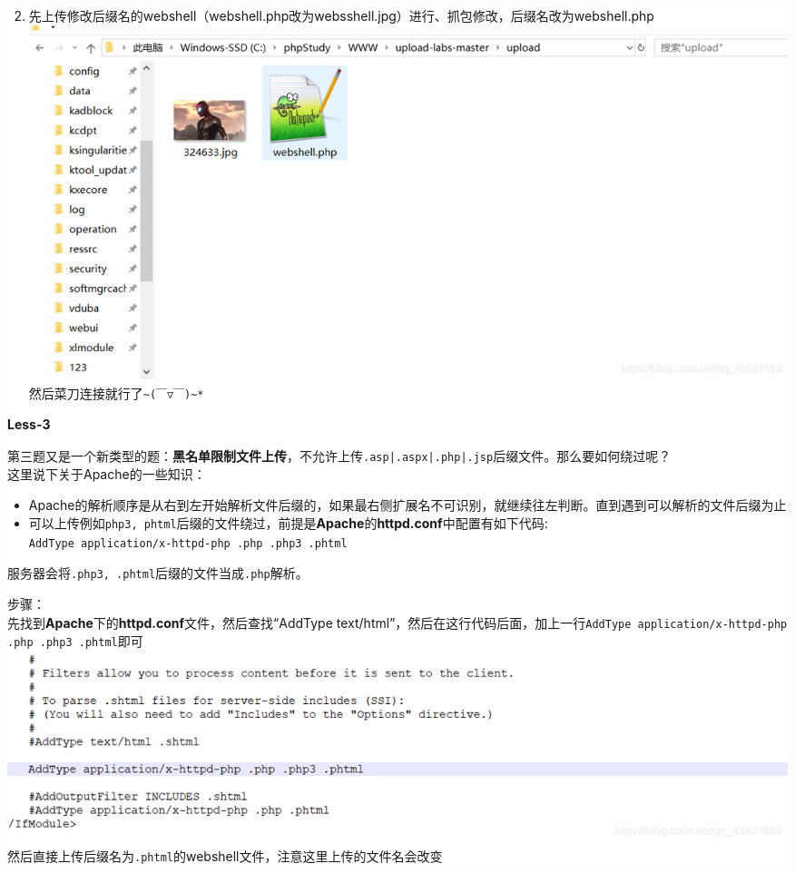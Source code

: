 2.  先上传修改后缀名的webshell（webshell.php改为websshell.jpg）进行、抓包修改，后缀名改为webshell.php  
    [![](assets/1698897315-0c5d650e5cba92fa9f32fa2053645403.png)](https://img-blog.csdnimg.cn/20190805170131135.png?x-oss-process=image/watermark,type_ZmFuZ3poZW5naGVpdGk,shadow_10,text_aHR0cHM6Ly9ibG9nLmNzZG4ubmV0L3FxXzQzNTMxNjY5,size_16,color_FFFFFF,t_70)  
    然后菜刀连接就行了`~(￣▽￣)~*`
    

**Less-3**

第三题又是一个新类型的题：**黑名单限制文件上传**，不允许上传`.asp|.aspx|.php|.jsp`后缀文件。那么要如何绕过呢？  
这里说下关于Apache的一些知识：

-   Apache的解析顺序是从右到左开始解析文件后缀的，如果最右侧扩展名不可识别，就继续往左判断。直到遇到可以解析的文件后缀为止
-   可以上传例如`php3, phtml`后缀的文件绕过，前提是**Apache**的**httpd.conf**中配置有如下代码:  
    `AddType application/x-httpd-php .php .php3 .phtml`

服务器会将`.php3, .phtml`后缀的文件当成`.php`解析。

步骤：  
先找到**Apache**下的**httpd.conf**文件，然后查找“AddType text/html”，然后在这行代码后面，加上一行`AddType application/x-httpd-php .php .php3 .phtml`即可  
[![](assets/1698897315-1ee25e1c12a6c617c03063eae0c76434.png)](https://img-blog.csdnimg.cn/20190805234419319.png?x-oss-process=image/watermark,type_ZmFuZ3poZW5naGVpdGk,shadow_10,text_aHR0cHM6Ly9ibG9nLmNzZG4ubmV0L3FxXzQzNTMxNjY5,size_16,color_FFFFFF,t_70)  
然后直接上传后缀名为`.phtml`的webshell文件，注意这里上传的文件名会改变  